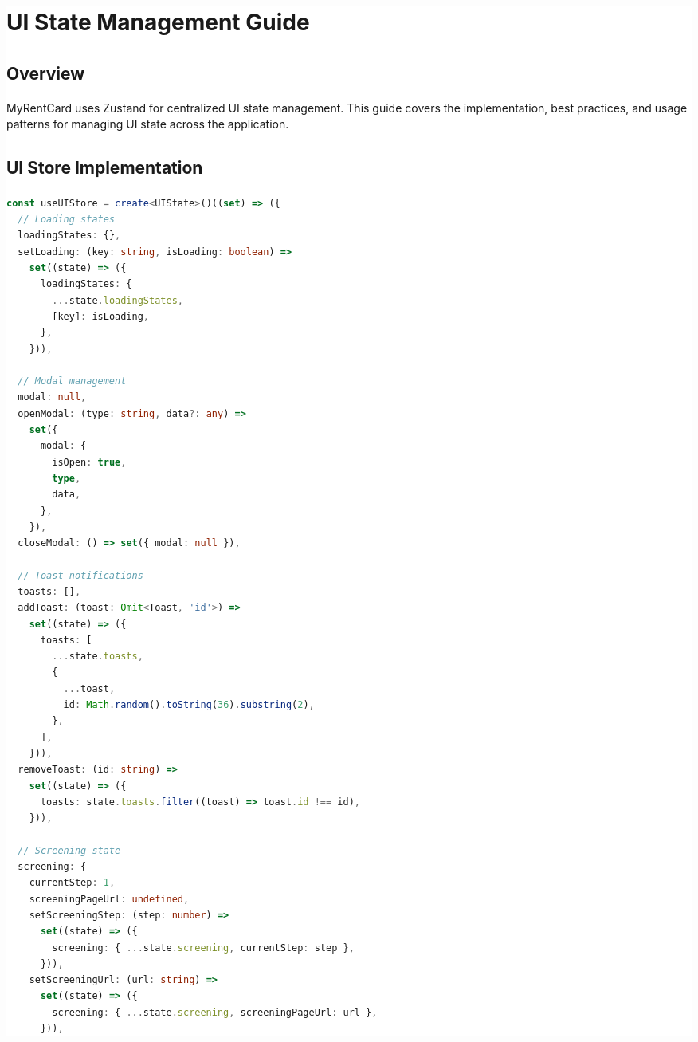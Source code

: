 # UI State Management Guide

## Overview

MyRentCard uses Zustand for centralized UI state management. This guide covers the implementation, best practices, and usage patterns for managing UI state across the application.

## UI Store Implementation

```typescript
const useUIStore = create<UIState>()((set) => ({
  // Loading states
  loadingStates: {},
  setLoading: (key: string, isLoading: boolean) => 
    set((state) => ({
      loadingStates: {
        ...state.loadingStates,
        [key]: isLoading,
      },
    })),

  // Modal management
  modal: null,
  openModal: (type: string, data?: any) => 
    set({
      modal: {
        isOpen: true,
        type,
        data,
      },
    }),
  closeModal: () => set({ modal: null }),

  // Toast notifications
  toasts: [],
  addToast: (toast: Omit<Toast, 'id'>) =>
    set((state) => ({
      toasts: [
        ...state.toasts,
        {
          ...toast,
          id: Math.random().toString(36).substring(2),
        },
      ],
    })),
  removeToast: (id: string) =>
    set((state) => ({
      toasts: state.toasts.filter((toast) => toast.id !== id),
    })),

  // Screening state
  screening: {
    currentStep: 1,
    screeningPageUrl: undefined,
    setScreeningStep: (step: number) =>
      set((state) => ({
        screening: { ...state.screening, currentStep: step },
      })),
    setScreeningUrl: (url: string) =>
      set((state) => ({
        screening: { ...state.screening, screeningPageUrl: url },
      })),
```